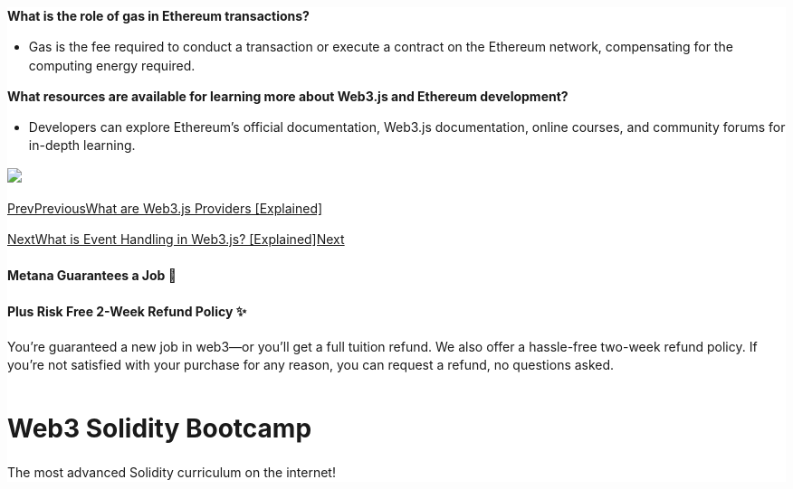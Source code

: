**What is the role of gas in Ethereum transactions?**


* Gas is the fee required to conduct a transaction or execute a contract on the Ethereum network, compensating for the computing energy required.


**What resources are available for learning more about Web3.js and Ethereum development?**


* Developers can explore Ethereum’s official documentation, Web3.js documentation, online courses, and community forums for in-depth learning.






![](https://metana.io/wp-content/uploads/2024/03/How-to-Send-Ethereum-Transactions-Using-Web3.jpg) 





[PrevPreviousWhat are Web3.js Providers [Explained]](https://metana.io/blog/what-are-web3-js-providers-explained/) 




[NextWhat is Event Handling in Web3.js? [Explained]Next](https://metana.io/blog/what-is-event-handling-in-web3-js-explained/) 







#### Metana Guarantees  a Job 💼

 





#### Plus Risk Free 2-Week Refund Policy ✨

 




 You’re guaranteed a new job in web3—or you’ll get a full tuition refund. We also offer a hassle-free two-week refund policy. If you’re not satisfied with your purchase for any reason, you can request a refund, no questions asked.

 






Web3 Solidity Bootcamp
======================

 





 The most advanced Solidity curriculum on the internet!

